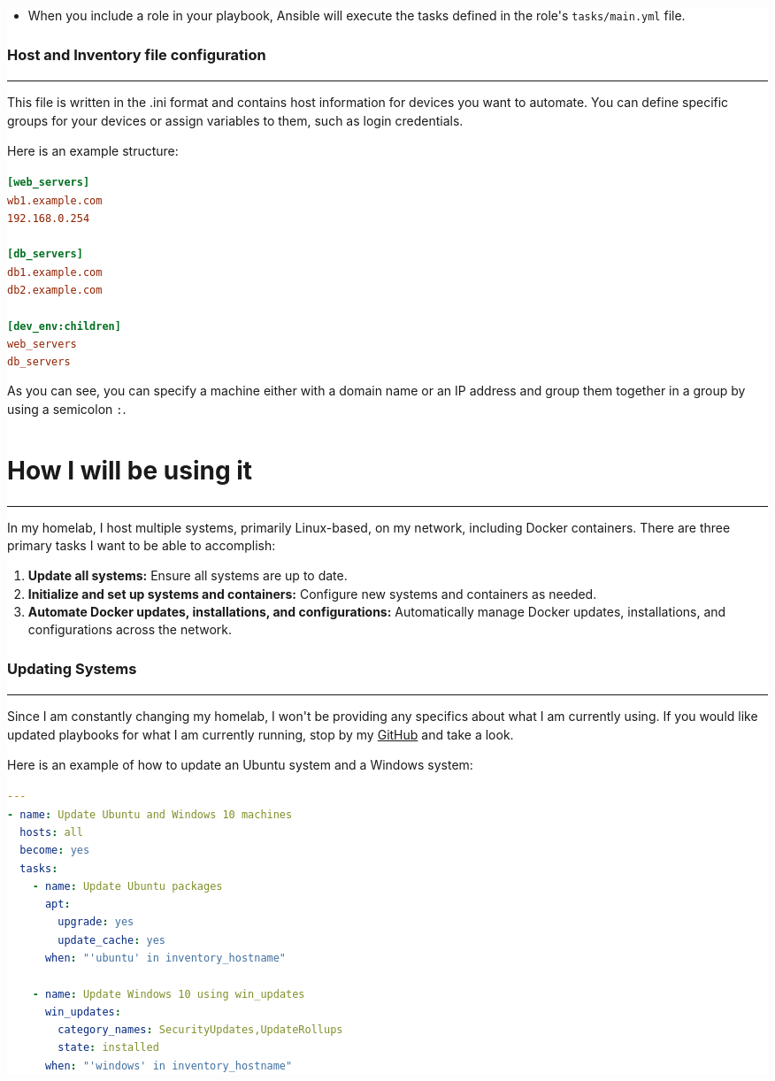 - When you include a role in your playbook, Ansible will execute the tasks defined in the role's `tasks/main.yml` file.

### Host and Inventory file configuration
---
This file is written in the .ini format and contains host information for devices you want to automate. You can define specific groups for your devices or assign variables to them, such as login credentials.

Here is an example structure:

```ini
[web_servers]
wb1.example.com 
192.168.0.254 

[db_servers]
db1.example.com
db2.example.com

[dev_env:children]
web_servers
db_servers
```

As you can see, you can specify a machine either with a domain name or an IP address and group them together in a group by using a semicolon `:`.

# How I will be using it
---
In my homelab, I host multiple systems, primarily Linux-based, on my network, including Docker containers. There are three primary tasks I want to be able to accomplish:

1. **Update all systems:** Ensure all systems are up to date.
2. **Initialize and set up systems and containers:** Configure new systems and containers as needed.
3. **Automate Docker updates, installations, and configurations:** Automatically manage Docker updates, installations, and configurations across the network.

### Updating Systems
---
Since I am constantly changing my homelab, I won't be providing any specifics about what I am currently using. If you would like updated playbooks for what I am currently running, stop by my [GitHub](https://github.com/xXKaitoNakamuraXx/ansible) and take a look.

Here is an example of how to update an Ubuntu system and a Windows system:

```yaml
---
- name: Update Ubuntu and Windows 10 machines
  hosts: all
  become: yes
  tasks:
    - name: Update Ubuntu packages
      apt:
        upgrade: yes
        update_cache: yes
      when: "'ubuntu' in inventory_hostname"

    - name: Update Windows 10 using win_updates
      win_updates:
        category_names: SecurityUpdates,UpdateRollups
        state: installed
      when: "'windows' in inventory_hostname"
```